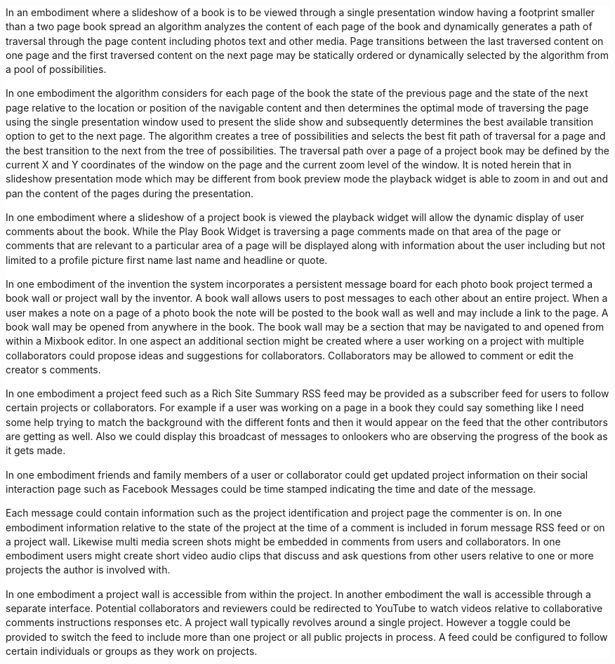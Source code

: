 In an embodiment where a slideshow of a book is to be viewed through a single presentation window having a footprint smaller than a two page book spread an algorithm analyzes the content of each page of the book and dynamically generates a path of traversal through the page content including photos text and other media. Page transitions between the last traversed content on one page and the first traversed content on the next page may be statically ordered or dynamically selected by the algorithm from a pool of possibilities.

In one embodiment the algorithm considers for each page of the book the state of the previous page and the state of the next page relative to the location or position of the navigable content and then determines the optimal mode of traversing the page using the single presentation window used to present the slide show and subsequently determines the best available transition option to get to the next page. The algorithm creates a tree of possibilities and selects the best fit path of traversal for a page and the best transition to the next from the tree of possibilities. The traversal path over a page of a project book may be defined by the current X and Y coordinates of the window on the page and the current zoom level of the window. It is noted herein that in slideshow presentation mode which may be different from book preview mode the playback widget is able to zoom in and out and pan the content of the pages during the presentation.

In one embodiment where a slideshow of a project book is viewed the playback widget will allow the dynamic display of user comments about the book. While the Play Book Widget is traversing a page comments made on that area of the page or comments that are relevant to a particular area of a page will be displayed along with information about the user including but not limited to a profile picture first name last name and headline or quote.

In one embodiment of the invention the system incorporates a persistent message board for each photo book project termed a book wall or project wall by the inventor. A book wall allows users to post messages to each other about an entire project. When a user makes a note on a page of a photo book the note will be posted to the book wall as well and may include a link to the page. A book wall may be opened from anywhere in the book. The book wall may be a section that may be navigated to and opened from within a Mixbook editor. In one aspect an additional section might be created where a user working on a project with multiple collaborators could propose ideas and suggestions for collaborators. Collaborators may be allowed to comment or edit the creator s comments.

In one embodiment a project feed such as a Rich Site Summary RSS feed may be provided as a subscriber feed for users to follow certain projects or collaborators. For example if a user was working on a page in a book they could say something like I need some help trying to match the background with the different fonts and then it would appear on the feed that the other contributors are getting as well. Also we could display this broadcast of messages to onlookers who are observing the progress of the book as it gets made.

In one embodiment friends and family members of a user or collaborator could get updated project information on their social interaction page such as Facebook Messages could be time stamped indicating the time and date of the message.

Each message could contain information such as the project identification and project page the commenter is on. In one embodiment information relative to the state of the project at the time of a comment is included in forum message RSS feed or on a project wall. Likewise multi media screen shots might be embedded in comments from users and collaborators. In one embodiment users might create short video audio clips that discuss and ask questions from other users relative to one or more projects the author is involved with.

In one embodiment a project wall is accessible from within the project. In another embodiment the wall is accessible through a separate interface. Potential collaborators and reviewers could be redirected to YouTube to watch videos relative to collaborative comments instructions responses etc. A project wall typically revolves around a single project. However a toggle could be provided to switch the feed to include more than one project or all public projects in process. A feed could be configured to follow certain individuals or groups as they work on projects.
